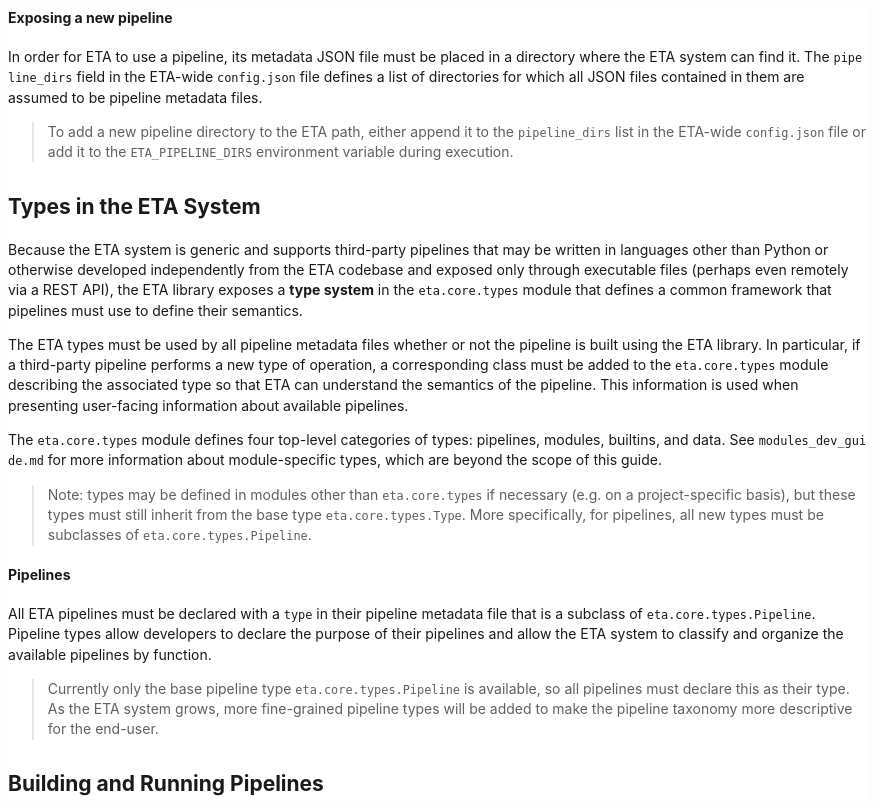 
#### Exposing a new pipeline

In order for ETA to use a pipeline, its metadata JSON file must be placed in a
directory where the ETA system can find it. The `pipeline_dirs` field in the
ETA-wide `config.json` file defines a list of directories for which all JSON
files contained in them are assumed to be pipeline metadata files.

> To add a new pipeline directory to the ETA path, either append it to the
> `pipeline_dirs` list in the ETA-wide `config.json` file or add it to the
> `ETA_PIPELINE_DIRS` environment variable during execution.


## Types in the ETA System

Because the ETA system is generic and supports third-party pipelines that may
be written in languages other than Python or otherwise developed independently
from the ETA codebase and exposed only through executable files (perhaps even
remotely via a REST API), the ETA library exposes a **type system** in the
`eta.core.types` module that defines a common framework that pipelines must
use to define their semantics.

The ETA types must be used by all pipeline metadata files whether or not the
pipeline is built using the ETA library. In particular, if a third-party
pipeline performs a new type of operation, a corresponding class must be added
to the `eta.core.types` module describing the associated type so that ETA can
understand the semantics of the pipeline. This information is used when
presenting user-facing information about available pipelines.

The `eta.core.types` module defines four top-level categories of types:
pipelines, modules, builtins, and data. See `modules_dev_guide.md` for more
information about module-specific types, which are beyond the scope of this
guide.

> Note: types may be defined in modules other than `eta.core.types` if
> necessary (e.g. on a project-specific basis), but these types must still
> inherit from the base type `eta.core.types.Type`. More specifically, for
> pipelines, all new types must be subclasses of `eta.core.types.Pipeline`.


#### Pipelines

All ETA pipelines must be declared with a `type` in their pipeline metadata
file that is a subclass of `eta.core.types.Pipeline`. Pipeline types allow
developers to declare the purpose of their pipelines and allow the ETA system
to classify and organize the available pipelines by function.

> Currently only the base pipeline type `eta.core.types.Pipeline` is available,
> so all pipelines must declare this as their type. As the ETA system grows,
> more fine-grained pipeline types will be added to make the pipeline taxonomy
> more descriptive for the end-user.


## Building and Running Pipelines
